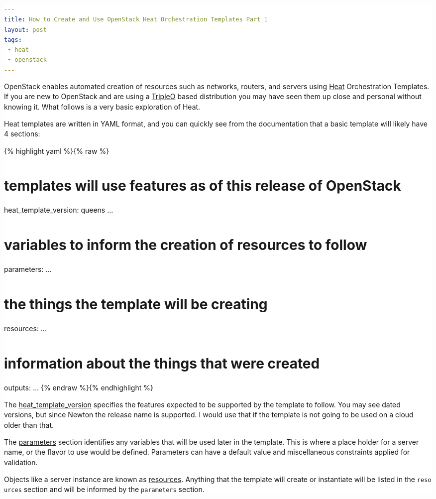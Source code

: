 ```yaml
---
title: How to Create and Use OpenStack Heat Orchestration Templates Part 1
layout: post
tags:
 - heat
 - openstack
---
```


OpenStack enables automated creation of resources such as networks, routers, and servers using [Heat](http://docs.openstack.org/developer/heat/template_guide/hot_spec.html) Orchestration Templates. If you are new to OpenStack and are using a [TripleO](https://docs.openstack.org/tripleo-docs/latest/) based distribution you may have seen them up close and personal without knowing it. What follows is a very basic exploration of Heat.

Heat templates are written in YAML format, and you can quickly see from the documentation that a basic template will likely have 4 sections:

{% highlight yaml %}{% raw %}
# templates will use features as of this release of OpenStack
heat_template_version: queens
  ...
# variables to inform the creation of resources to follow 
parameters:
  ...
# the things the template will be creating
resources:
  ...
# information about the things that were created
outputs:
  ...
{% endraw %}{% endhighlight %}

The [heat_template_version](https://docs.openstack.org/heat/latest/template_guide/hot_spec.html#heat-template-version) specifies the features expected to be supported by the template to follow. You may see dated versions, but since Newton the release name is supported. I would use that if the template is not going to be used on a cloud older than that.

The [parameters](https://docs.openstack.org/heat/latest/template_guide/hot_spec.html#parameters-section) section identifies any variables that will be used later in the template. This is where a place holder for a server name, or the flavor to use would be defined. Parameters can have a default value and miscellaneous constraints applied for validation.

Objects like a server instance are known as [resources](https://docs.openstack.org/heat/latest/template_guide/hot_spec.html#resources-section). Anything that the template will create or instantiate will be listed in the `resources` section and will be informed by the `parameters` section.
